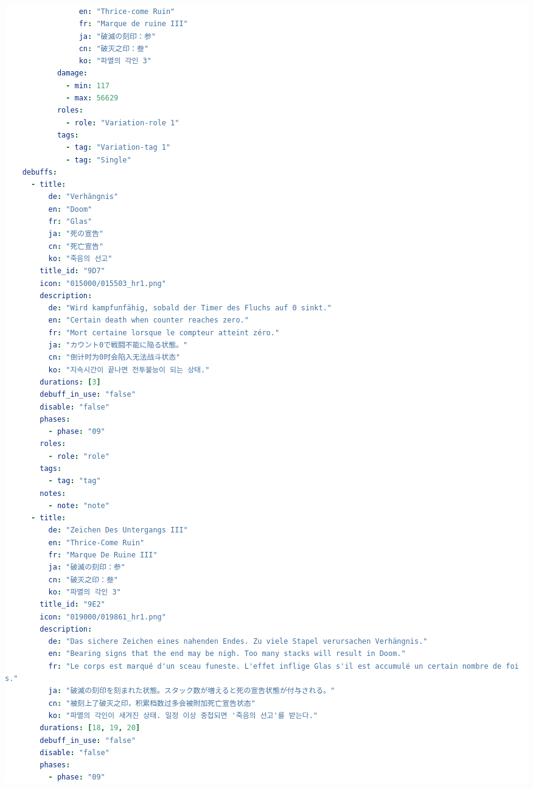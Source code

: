 ```yaml
                 en: "Thrice-come Ruin"
                 fr: "Marque de ruine III"
                 ja: "破滅の刻印：参"
                 cn: "破灭之印：叁"
                 ko: "파멸의 각인 3"
            damage:
              - min: 117
              - max: 56629
            roles:
              - role: "Variation-role 1"
            tags:
              - tag: "Variation-tag 1"
              - tag: "Single"
    debuffs:
      - title:
          de: "Verhängnis"
          en: "Doom"
          fr: "Glas"
          ja: "死の宣告"
          cn: "死亡宣告"
          ko: "죽음의 선고"
        title_id: "9D7"
        icon: "015000/015503_hr1.png"
        description:
          de: "Wird kampfunfähig, sobald der Timer des Fluchs auf 0 sinkt."
          en: "Certain death when counter reaches zero."
          fr: "Mort certaine lorsque le compteur atteint zéro."
          ja: "カウント0で戦闘不能に陥る状態。"
          cn: "倒计时为0时会陷入无法战斗状态"
          ko: "지속시간이 끝나면 전투불능이 되는 상태."
        durations: [3]
        debuff_in_use: "false"
        disable: "false"
        phases:
          - phase: "09"
        roles:
          - role: "role"
        tags:
          - tag: "tag"
        notes:
          - note: "note"
      - title:
          de: "Zeichen Des Untergangs III"
          en: "Thrice-Come Ruin"
          fr: "Marque De Ruine III"
          ja: "破滅の刻印：参"
          cn: "破灭之印：叁"
          ko: "파멸의 각인 3"
        title_id: "9E2"
        icon: "019000/019861_hr1.png"
        description:
          de: "Das sichere Zeichen eines nahenden Endes. Zu viele Stapel verursachen Verhängnis."
          en: "Bearing signs that the end may be nigh. Too many stacks will result in Doom."
          fr: "Le corps est marqué d'un sceau funeste. L'effet inflige Glas s'il est accumulé un certain nombre de fois."
          ja: "破滅の刻印を刻まれた状態。スタック数が増えると死の宣告状態が付与される。"
          cn: "被刻上了破灭之印，积累档数过多会被附加死亡宣告状态"
          ko: "파멸의 각인이 새겨진 상태. 일정 이상 중첩되면 '죽음의 선고'를 받는다."
        durations: [18, 19, 20]
        debuff_in_use: "false"
        disable: "false"
        phases:
          - phase: "09"
```